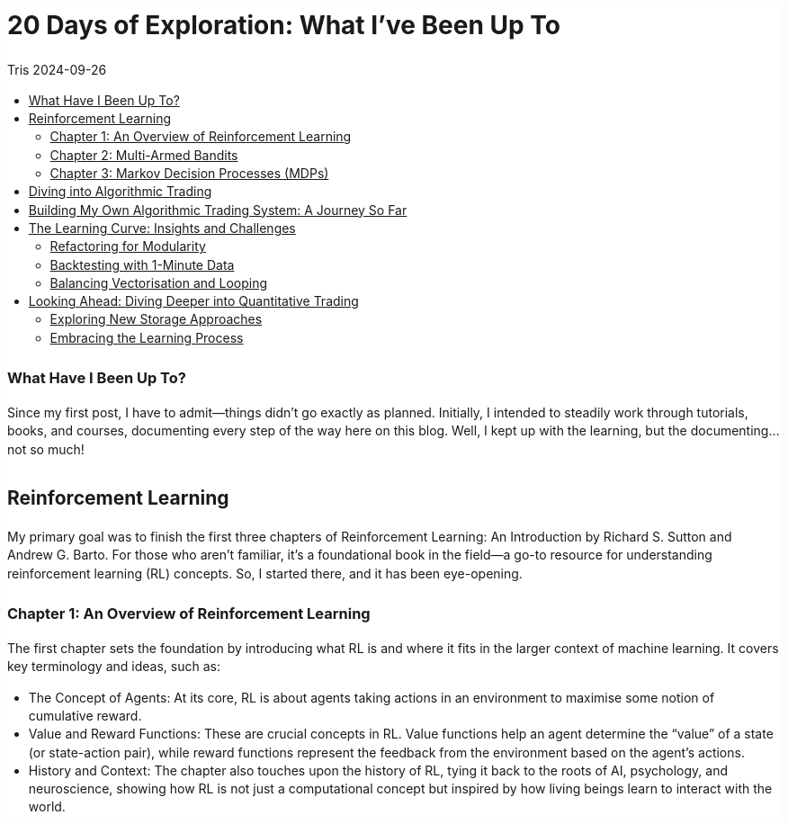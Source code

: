 # 20 Days of Exploration: What I’ve Been Up To
Tris
2024-09-26

- [What Have I Been Up To?](#what-have-i-been-up-to)
- [Reinforcement Learning](#reinforcement-learning)
  - [Chapter 1: An Overview of Reinforcement
    Learning](#chapter-1-an-overview-of-reinforcement-learning)
  - [Chapter 2: Multi-Armed Bandits](#chapter-2-multi-armed-bandits)
  - [Chapter 3: Markov Decision Processes
    (MDPs)](#chapter-3-markov-decision-processes-mdps)
- [Diving into Algorithmic Trading](#diving-into-algorithmic-trading)
- [Building My Own Algorithmic Trading System: A Journey So
  Far](#building-my-own-algorithmic-trading-system-a-journey-so-far)
- [The Learning Curve: Insights and
  Challenges](#the-learning-curve-insights-and-challenges)
  - [Refactoring for Modularity](#refactoring-for-modularity)
  - [Backtesting with 1-Minute Data](#backtesting-with-1-minute-data)
  - [Balancing Vectorisation and
    Looping](#balancing-vectorisation-and-looping)
- [Looking Ahead: Diving Deeper into Quantitative
  Trading](#looking-ahead-diving-deeper-into-quantitative-trading)
  - [Exploring New Storage
    Approaches](#exploring-new-storage-approaches)
  - [Embracing the Learning Process](#embracing-the-learning-process)



### What Have I Been Up To?

Since my first post, I have to admit—things didn’t go exactly as
planned. Initially, I intended to steadily work through tutorials,
books, and courses, documenting every step of the way here on this blog.
Well, I kept up with the learning, but the documenting… not so much!

## Reinforcement Learning

My primary goal was to finish the first three chapters of Reinforcement
Learning: An Introduction by Richard S. Sutton and Andrew G. Barto. For
those who aren’t familiar, it’s a foundational book in the field—a go-to
resource for understanding reinforcement learning (RL) concepts. So, I
started there, and it has been eye-opening.

### Chapter 1: An Overview of Reinforcement Learning

The first chapter sets the foundation by introducing what RL is and
where it fits in the larger context of machine learning. It covers key
terminology and ideas, such as:

- The Concept of Agents: At its core, RL is about agents taking actions
  in an environment to maximise some notion of cumulative reward.
- Value and Reward Functions: These are crucial concepts in RL. Value
  functions help an agent determine the “value” of a state (or
  state-action pair), while reward functions represent the feedback from
  the environment based on the agent’s actions.
- History and Context: The chapter also touches upon the history of RL,
  tying it back to the roots of AI, psychology, and neuroscience,
  showing how RL is not just a computational concept but inspired by how
  living beings learn to interact with the world.
